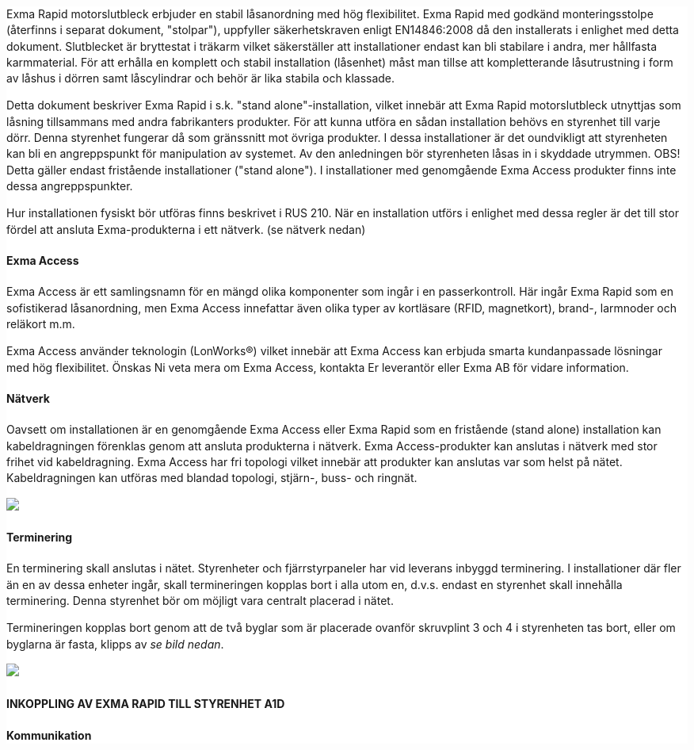Exma Rapid motorslutbleck erbjuder en stabil låsanordning med hög flexibilitet. Exma Rapid med godkänd monteringsstolpe (återfinns i separat dokument, "stolpar"), uppfyller säkerhetskraven enligt EN14846:2008 då den installerats i enlighet med detta dokument. Slutblecket är bryttestat i träkarm vilket säkerställer att installationer endast kan bli stabilare i andra, mer hållfasta karmmaterial. För att erhålla en komplett och stabil installation (låsenhet) måst man tillse att kompletterande låsutrustning i form av låshus i dörren samt låscylindrar och behör är lika stabila och klassade.

Detta dokument beskriver Exma Rapid i s.k. "stand alone"-installation, vilket innebär att Exma Rapid motorslutbleck utnyttjas som låsning tillsammans med andra fabrikanters produkter. För att kunna utföra en sådan installation behövs en styrenhet till varje dörr. Denna styrenhet fungerar då som gränssnitt mot övriga produkter. I dessa installationer är det oundvikligt att styrenheten kan bli en angreppspunkt för manipulation av systemet. Av den anledningen bör styrenheten låsas in i skyddade utrymmen. OBS! Detta gäller endast fristående installationer ("stand alone"). I installationer med genomgående Exma Access produkter finns inte dessa angreppspunkter.

Hur installationen fysiskt bör utföras finns beskrivet i RUS 210. När en installation utförs i enlighet med dessa regler är det till stor fördel att ansluta Exma-produkterna i ett nätverk. (se nätverk nedan)

#### **Exma Access**

Exma Access är ett samlingsnamn för en mängd olika komponenter som ingår i en passerkontroll. Här ingår Exma Rapid som en sofistikerad låsanordning, men Exma Access innefattar även olika typer av kortläsare (RFID, magnetkort), brand-, larmnoder och reläkort m.m.

Exma Access använder teknologin (LonWorks®) vilket innebär att Exma Access kan erbjuda smarta kundanpassade lösningar med hög flexibilitet. Önskas Ni veta mera om Exma Access, kontakta Er leverantör eller Exma AB för vidare information.

#### **Nätverk**

Oavsett om installationen är en genomgående Exma Access eller Exma Rapid som en fristående (stand alone) installation kan kabeldragningen förenklas genom att ansluta produkterna i nätverk. Exma Access-produkter kan anslutas i nätverk med stor frihet vid kabeldragning. Exma Access har fri topologi vilket innebär att produkter kan anslutas var som helst på nätet. Kabeldragningen kan utföras med blandad topologi, stjärn-, buss- och ringnät.

![](_page_4_Figure_9.jpeg)

#### **Terminering**

En terminering skall anslutas i nätet. Styrenheter och fjärrstyrpaneler har vid leverans inbyggd terminering. I installationer där fler än en av dessa enheter ingår, skall termineringen kopplas bort i alla utom en, d.v.s. endast en styrenhet skall innehålla terminering. Denna styrenhet bör om möjligt vara centralt placerad i nätet.

Termineringen kopplas bort genom att de två byglar som är placerade ovanför skruvplint 3 och 4 i styrenheten tas bort, eller om byglarna är fasta, klipps av *se bild nedan*.

![](_page_4_Figure_13.jpeg)

#### **INKOPPLING AV EXMA RAPID TILL STYRENHET A1D**

#### **Kommunikation**

